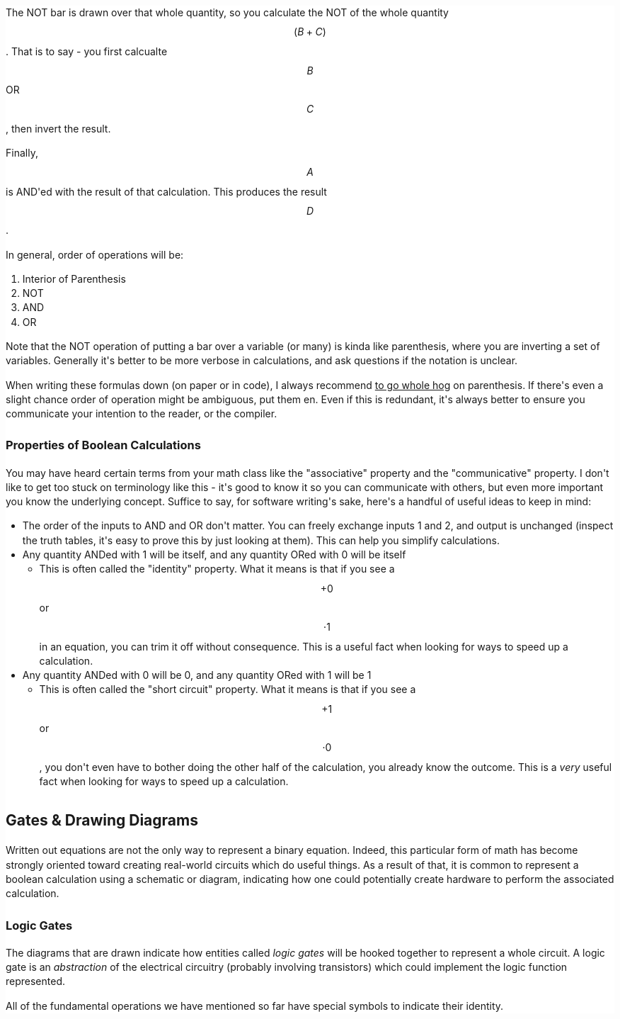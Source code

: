 The NOT bar is drawn over that whole quantity, so you calculate the NOT of the whole quantity $$(B + C)$$. That is to say - you first calcualte $$B$$ OR $$C$$, then invert the result.

Finally, $$A$$ is AND'ed with the result of that calculation. This produces the result $$D$$.

In general, order of operations will be:
 
1. Interior of Parenthesis
2. NOT
3. AND 
4. OR

Note that the NOT operation of putting a bar over a variable (or many) is kinda like parenthesis, where you are inverting a set of variables. Generally it's better to be more verbose in calculations, and ask questions if the notation is unclear.

When writing these formulas down (on paper or in code), I always recommend [to go whole hog](https://en.wiktionary.org/wiki/go_the_whole_hog) on parenthesis. If there's even a slight chance order of operation might be ambiguous, put them en. Even if this is redundant, it's always better to ensure you communicate your intention to the reader, or the compiler. 

### Properties of Boolean Calculations

You may have heard certain terms from your math class like the "associative" property and the "communicative" property. I don't like to get too stuck on terminology like this - it's good to know it so you can communicate with others, but even more important you know the underlying concept. Suffice to say, for software writing's sake, here's a handful of useful ideas to keep in mind:

* The order of the inputs to AND and OR don't matter. You can freely exchange inputs 1 and 2, and output is unchanged (inspect the truth tables, it's easy to prove this by just looking at them). This can help you simplify calculations.
* Any quantity ANDed with 1 will be itself, and any quantity ORed with 0 will be itself
  * This is often called the "identity" property. What it means is that if you see a $$+0$$ or $$\cdot 1$$ in an equation, you can trim it off without consequence. This is a useful fact when looking for ways to speed up a calculation.
* Any quantity ANDed with 0 will be 0, and any quantity ORed with 1 will be 1
  * This is often called the "short circuit" property. What it means is that if you see a $$+1$$ or $$\cdot 0$$, you don't even have to bother doing the other half of the calculation, you already know the outcome. This is a _very_ useful fact when looking for ways to speed up a calculation.

## Gates & Drawing Diagrams

Written out equations are not the only way to represent a binary equation. Indeed, this particular form of math has become strongly oriented toward creating real-world circuits which do useful things. As a result of that, it is common to represent a boolean calculation using a schematic or diagram, indicating how one could potentially create hardware to perform the associated calculation. 

### Logic Gates

The diagrams that are drawn indicate how entities called *logic gates* will be hooked together to represent a whole circuit. A logic gate is an *abstraction* of the electrical circuitry (probably involving transistors) which could implement the logic function represented.

All of the fundamental operations we have mentioned so far have special symbols to indicate their identity.
